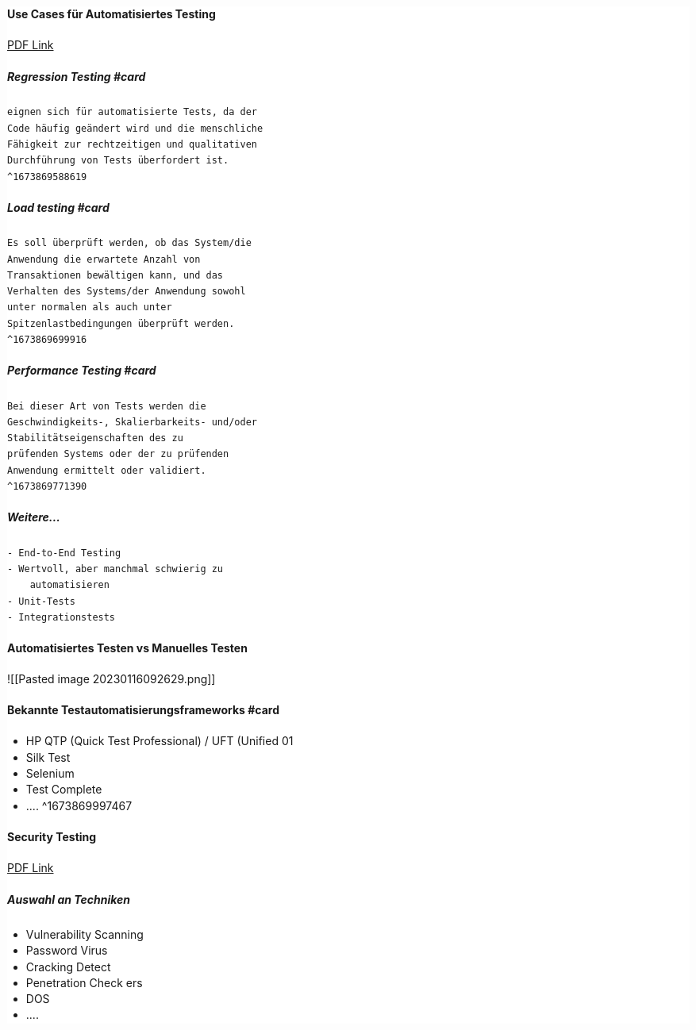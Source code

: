#### Use Cases für Automatisiertes Testing
[PDF Link](DevSecOps_Kapitel3.pdf#page=7)

##### Regression Testing #card
	eignen sich für automatisierte Tests, da der
	Code häufig geändert wird und die menschliche
	Fähigkeit zur rechtzeitigen und qualitativen
	Durchführung von Tests überfordert ist.
	^1673869588619
##### Load testing #card
	Es soll überprüft werden, ob das System/die
	Anwendung die erwartete Anzahl von
	Transaktionen bewältigen kann, und das
	Verhalten des Systems/der Anwendung sowohl
	unter normalen als auch unter 
	Spitzenlastbedingungen überprüft werden.
	^1673869699916
##### Performance Testing #card
	Bei dieser Art von Tests werden die 
	Geschwindigkeits-, Skalierbarkeits- und/oder 
	Stabilitätseigenschaften des zu
	prüfenden Systems oder der zu prüfenden
	Anwendung ermittelt oder validiert.
	^1673869771390
##### Weitere...
	- End-to-End Testing
	- Wertvoll, aber manchmal schwierig zu 
		automatisieren
	- Unit-Tests
	- Integrationstests




#### Automatisiertes Testen vs Manuelles Testen
![[Pasted image 20230116092629.png]]

#### Bekannte Testautomatisierungsframeworks #card
- HP QTP (Quick Test Professional) / UFT (Unified 01
- Silk Test
- Selenium
- Test Complete
- ....
^1673869997467

#### Security Testing
[PDF Link](DevSecOps_Kapitel3.pdf#page=10)
##### Auswahl an Techniken 
- Vulnerability Scanning
- Password Virus
- Cracking Detect
- Penetration Check ers
- DOS
- ....
